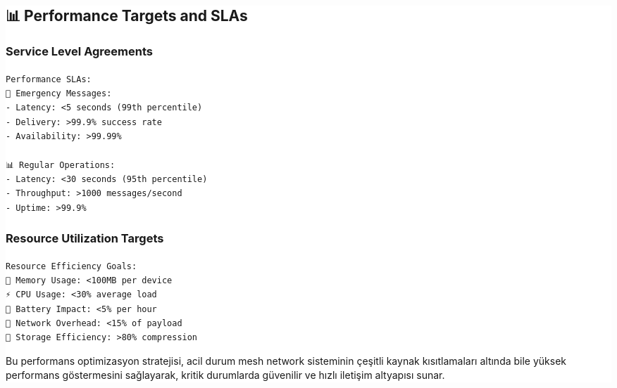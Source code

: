 ## 📊 Performance Targets and SLAs

### Service Level Agreements
```
Performance SLAs:
🚨 Emergency Messages:
- Latency: <5 seconds (99th percentile)
- Delivery: >99.9% success rate
- Availability: >99.99%

📊 Regular Operations:
- Latency: <30 seconds (95th percentile)
- Throughput: >1000 messages/second
- Uptime: >99.9%
```

### Resource Utilization Targets
```
Resource Efficiency Goals:
💾 Memory Usage: <100MB per device
⚡ CPU Usage: <30% average load
🔋 Battery Impact: <5% per hour
📶 Network Overhead: <15% of payload
💾 Storage Efficiency: >80% compression
```

Bu performans optimizasyon stratejisi, acil durum mesh network sisteminin çeşitli kaynak kısıtlamaları altında bile yüksek performans göstermesini sağlayarak, kritik durumlarda güvenilir ve hızlı iletişim altyapısı sunar.
